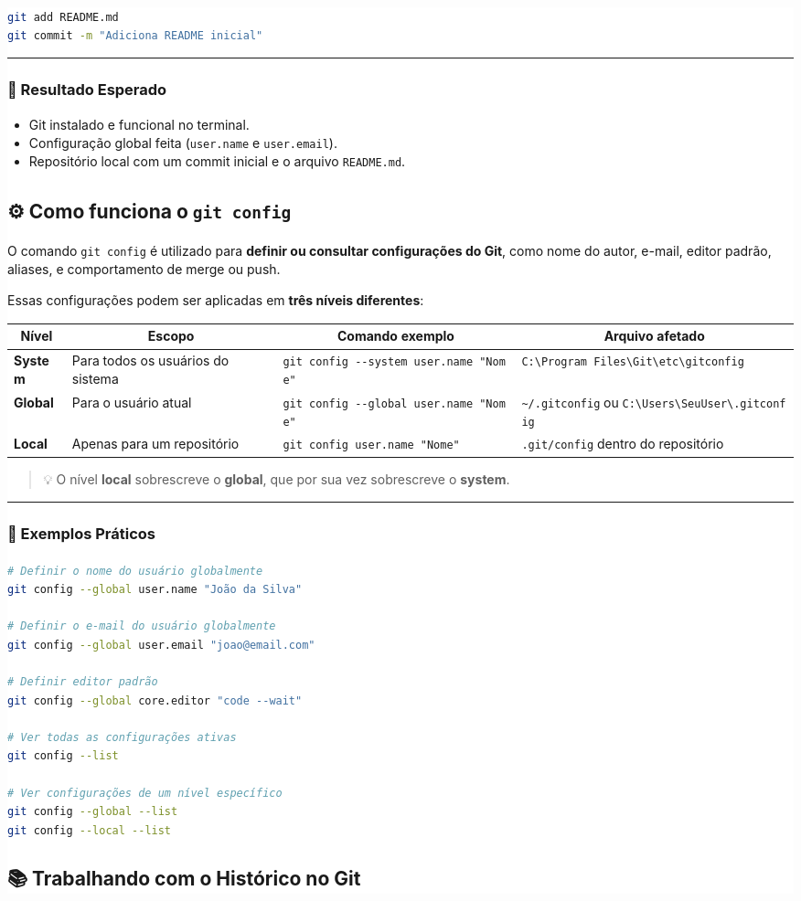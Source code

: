 ```bash
git add README.md
git commit -m "Adiciona README inicial"
```

---

### 📝 Resultado Esperado

- Git instalado e funcional no terminal.
- Configuração global feita (`user.name` e `user.email`).
- Repositório local com um commit inicial e o arquivo `README.md`.

## ⚙️ Como funciona o `git config`

O comando `git config` é utilizado para **definir ou consultar configurações do Git**, como nome do autor, e-mail, editor padrão, aliases, e comportamento de merge ou push.

Essas configurações podem ser aplicadas em **três níveis diferentes**:

| Nível      | Escopo                            | Comando exemplo                        | Arquivo afetado                                 |
| ---------- | --------------------------------- | -------------------------------------- | ----------------------------------------------- |
| **System** | Para todos os usuários do sistema | `git config --system user.name "Nome"` | `C:\Program Files\Git\etc\gitconfig`            |
| **Global** | Para o usuário atual              | `git config --global user.name "Nome"` | `~/.gitconfig` ou `C:\Users\SeuUser\.gitconfig` |
| **Local**  | Apenas para um repositório        | `git config user.name "Nome"`          | `.git/config` dentro do repositório             |

> 💡 O nível **local** sobrescreve o **global**, que por sua vez sobrescreve o **system**.

---

### 📌 Exemplos Práticos

```bash
# Definir o nome do usuário globalmente
git config --global user.name "João da Silva"

# Definir o e-mail do usuário globalmente
git config --global user.email "joao@email.com"

# Definir editor padrão
git config --global core.editor "code --wait"

# Ver todas as configurações ativas
git config --list

# Ver configurações de um nível específico
git config --global --list
git config --local --list
```

## 📚 Trabalhando com o Histórico no Git
